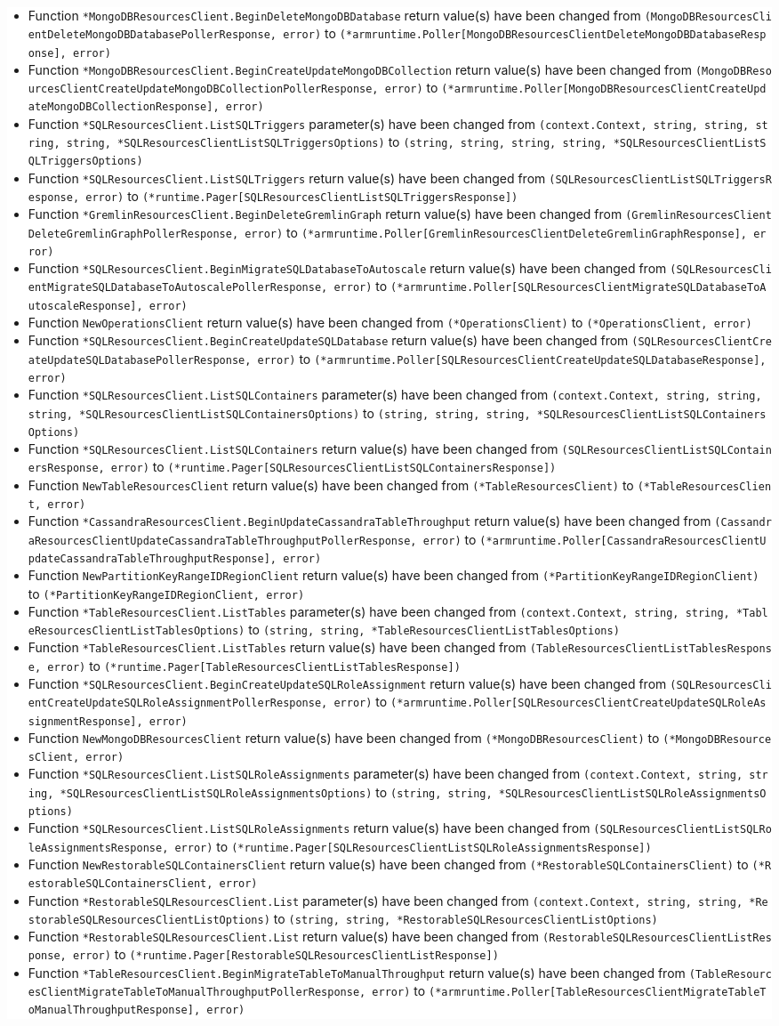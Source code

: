 - Function `*MongoDBResourcesClient.BeginDeleteMongoDBDatabase` return value(s) have been changed from `(MongoDBResourcesClientDeleteMongoDBDatabasePollerResponse, error)` to `(*armruntime.Poller[MongoDBResourcesClientDeleteMongoDBDatabaseResponse], error)`
- Function `*MongoDBResourcesClient.BeginCreateUpdateMongoDBCollection` return value(s) have been changed from `(MongoDBResourcesClientCreateUpdateMongoDBCollectionPollerResponse, error)` to `(*armruntime.Poller[MongoDBResourcesClientCreateUpdateMongoDBCollectionResponse], error)`
- Function `*SQLResourcesClient.ListSQLTriggers` parameter(s) have been changed from `(context.Context, string, string, string, string, *SQLResourcesClientListSQLTriggersOptions)` to `(string, string, string, string, *SQLResourcesClientListSQLTriggersOptions)`
- Function `*SQLResourcesClient.ListSQLTriggers` return value(s) have been changed from `(SQLResourcesClientListSQLTriggersResponse, error)` to `(*runtime.Pager[SQLResourcesClientListSQLTriggersResponse])`
- Function `*GremlinResourcesClient.BeginDeleteGremlinGraph` return value(s) have been changed from `(GremlinResourcesClientDeleteGremlinGraphPollerResponse, error)` to `(*armruntime.Poller[GremlinResourcesClientDeleteGremlinGraphResponse], error)`
- Function `*SQLResourcesClient.BeginMigrateSQLDatabaseToAutoscale` return value(s) have been changed from `(SQLResourcesClientMigrateSQLDatabaseToAutoscalePollerResponse, error)` to `(*armruntime.Poller[SQLResourcesClientMigrateSQLDatabaseToAutoscaleResponse], error)`
- Function `NewOperationsClient` return value(s) have been changed from `(*OperationsClient)` to `(*OperationsClient, error)`
- Function `*SQLResourcesClient.BeginCreateUpdateSQLDatabase` return value(s) have been changed from `(SQLResourcesClientCreateUpdateSQLDatabasePollerResponse, error)` to `(*armruntime.Poller[SQLResourcesClientCreateUpdateSQLDatabaseResponse], error)`
- Function `*SQLResourcesClient.ListSQLContainers` parameter(s) have been changed from `(context.Context, string, string, string, *SQLResourcesClientListSQLContainersOptions)` to `(string, string, string, *SQLResourcesClientListSQLContainersOptions)`
- Function `*SQLResourcesClient.ListSQLContainers` return value(s) have been changed from `(SQLResourcesClientListSQLContainersResponse, error)` to `(*runtime.Pager[SQLResourcesClientListSQLContainersResponse])`
- Function `NewTableResourcesClient` return value(s) have been changed from `(*TableResourcesClient)` to `(*TableResourcesClient, error)`
- Function `*CassandraResourcesClient.BeginUpdateCassandraTableThroughput` return value(s) have been changed from `(CassandraResourcesClientUpdateCassandraTableThroughputPollerResponse, error)` to `(*armruntime.Poller[CassandraResourcesClientUpdateCassandraTableThroughputResponse], error)`
- Function `NewPartitionKeyRangeIDRegionClient` return value(s) have been changed from `(*PartitionKeyRangeIDRegionClient)` to `(*PartitionKeyRangeIDRegionClient, error)`
- Function `*TableResourcesClient.ListTables` parameter(s) have been changed from `(context.Context, string, string, *TableResourcesClientListTablesOptions)` to `(string, string, *TableResourcesClientListTablesOptions)`
- Function `*TableResourcesClient.ListTables` return value(s) have been changed from `(TableResourcesClientListTablesResponse, error)` to `(*runtime.Pager[TableResourcesClientListTablesResponse])`
- Function `*SQLResourcesClient.BeginCreateUpdateSQLRoleAssignment` return value(s) have been changed from `(SQLResourcesClientCreateUpdateSQLRoleAssignmentPollerResponse, error)` to `(*armruntime.Poller[SQLResourcesClientCreateUpdateSQLRoleAssignmentResponse], error)`
- Function `NewMongoDBResourcesClient` return value(s) have been changed from `(*MongoDBResourcesClient)` to `(*MongoDBResourcesClient, error)`
- Function `*SQLResourcesClient.ListSQLRoleAssignments` parameter(s) have been changed from `(context.Context, string, string, *SQLResourcesClientListSQLRoleAssignmentsOptions)` to `(string, string, *SQLResourcesClientListSQLRoleAssignmentsOptions)`
- Function `*SQLResourcesClient.ListSQLRoleAssignments` return value(s) have been changed from `(SQLResourcesClientListSQLRoleAssignmentsResponse, error)` to `(*runtime.Pager[SQLResourcesClientListSQLRoleAssignmentsResponse])`
- Function `NewRestorableSQLContainersClient` return value(s) have been changed from `(*RestorableSQLContainersClient)` to `(*RestorableSQLContainersClient, error)`
- Function `*RestorableSQLResourcesClient.List` parameter(s) have been changed from `(context.Context, string, string, *RestorableSQLResourcesClientListOptions)` to `(string, string, *RestorableSQLResourcesClientListOptions)`
- Function `*RestorableSQLResourcesClient.List` return value(s) have been changed from `(RestorableSQLResourcesClientListResponse, error)` to `(*runtime.Pager[RestorableSQLResourcesClientListResponse])`
- Function `*TableResourcesClient.BeginMigrateTableToManualThroughput` return value(s) have been changed from `(TableResourcesClientMigrateTableToManualThroughputPollerResponse, error)` to `(*armruntime.Poller[TableResourcesClientMigrateTableToManualThroughputResponse], error)`